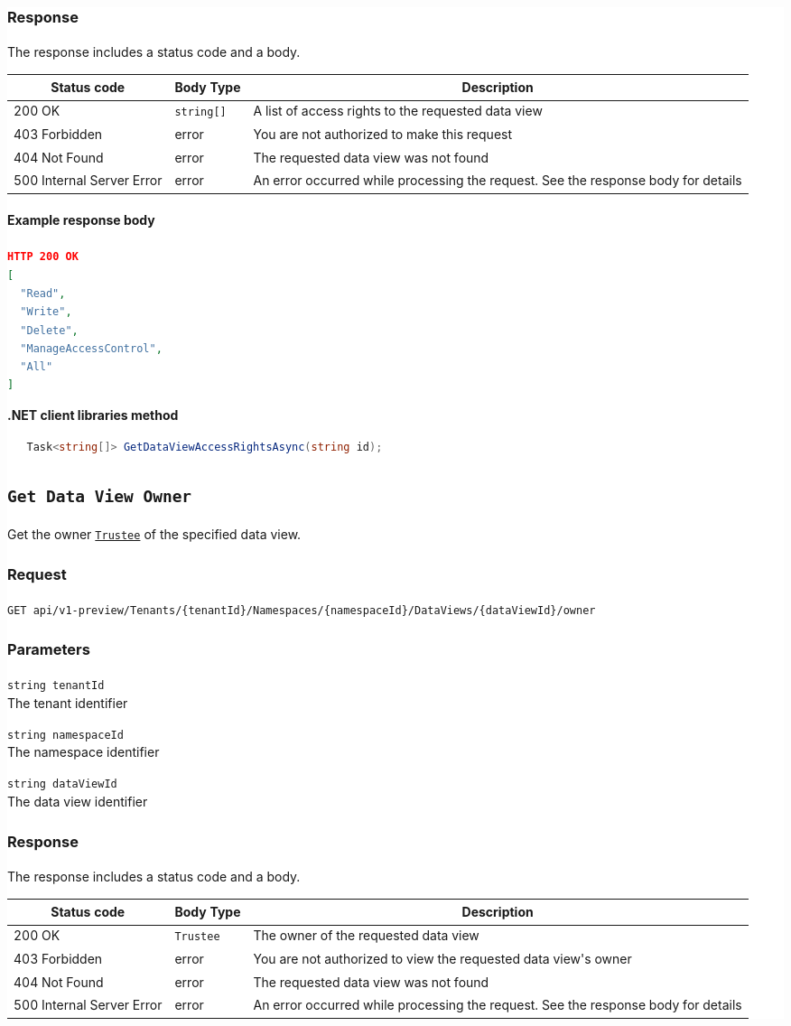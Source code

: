 ### Response
The response includes a status code and a body.

| Status code | Body Type | Description |
|--|--|--|
| 200 OK | `string[]` | A list of access rights to the requested data view |
| 403 Forbidden | error | You are not authorized to make this request |
| 404 Not Found | error | The requested data view was not found
| 500 Internal Server Error | error | An error occurred while processing the request. See the response body for details |

#### Example response body
```json
HTTP 200 OK
[
  "Read",
  "Write",
  "Delete",
  "ManageAccessControl",
  "All"
]
```

**.NET client libraries method**
```csharp
   Task<string[]> GetDataViewAccessRightsAsync(string id);
```


## `Get Data View Owner`
Get the owner [`Trustee`](xref:accessControl#owner) of the specified data view.

### Request
```text
GET api/v1-preview/Tenants/{tenantId}/Namespaces/{namespaceId}/DataViews/{dataViewId}/owner
```
### Parameters
`string tenantId`  
The tenant identifier

`string namespaceId`  
The namespace identifier

`string dataViewId`  
The data view identifier

### Response
The response includes a status code and a body.

| Status code | Body Type | Description |
|--|--|--|
| 200 OK | `Trustee` | The owner of the requested data view |
| 403 Forbidden | error | You are not authorized to view the requested data view's owner |
| 404 Not Found | error | The requested data view was not found
| 500 Internal Server Error | error | An error occurred while processing the request. See the response body for details |
